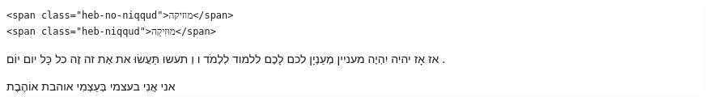     <span class="heb-no-niqqud">מוזיקה</span>
    <span class="heb-niqqud">מוּזִיקָה</span>
  </span>
  <span class="lyrics-reveal" aria-label="then | אָז (then)">
    <span class="heb-no-niqqud">אז</span>
    <span class="heb-niqqud">אָז</span>
  </span>
  <span class="lyrics-reveal" aria-label="it will be | יִהְיֶה (will be)">
    <span class="heb-no-niqqud">יהיה</span>
    <span class="heb-niqqud">יִהְיֶה</span>
  </span>
  <span class="lyrics-reveal" aria-label="interesting | מְעַנְיָן (interesting)">
    <span class="heb-no-niqqud">מעניין</span>
    <span class="heb-niqqud">מְעַנְיָן</span>
  </span>
  <span class="lyrics-reveal" aria-label="for you | לָכֶם (for you)">
    <span class="heb-no-niqqud">לכם</span>
    <span class="heb-niqqud">לָכֶם</span>
  </span>
  <span class="lyrics-reveal" aria-label="to learn | לִלְמֹד (to learn)">
    <span class="heb-no-niqqud">ללמוד</span>
    <span class="heb-niqqud">לִלְמֹד</span>
  </span>
  <span class="lyrics-reveal" aria-label="and | וְ (and)">
    <span class="heb-no-niqqud">ו</span>
    <span class="heb-niqqud">וְ</span>
  </span>
  <span class="lyrics-reveal" aria-label="you will do | תַּעֲשׂוּ (you will do)">
    <span class="heb-no-niqqud">תעשו</span>
    <span class="heb-niqqud">תַּעֲשׂוּ</span>
  </span>
  <span class="lyrics-reveal" aria-label="this | אֶת זֶה (this)">
    <span class="heb-no-niqqud">את</span>
    <span class="heb-niqqud">אֶת</span>
  </span>
  <span class="lyrics-reveal" aria-label="it | זֶה (it)">
    <span class="heb-no-niqqud">זה</span>
    <span class="heb-niqqud">זֶה</span>
  </span>
  <span class="lyrics-reveal" aria-label="every | כָּל (every)">
    <span class="heb-no-niqqud">כל</span>
    <span class="heb-niqqud">כָּל</span>
  </span>
  <span class="lyrics-reveal" aria-label="day | יוֹם (day)">
    <span class="heb-no-niqqud">יום</span>
    <span class="heb-niqqud">יוֹם</span>
  </span>
  .
</p>

<p>
  <span class="lyrics-reveal" aria-label="I | אֲנִי (I)">
    <span class="heb-no-niqqud">אני</span>
    <span class="heb-niqqud">אֲנִי</span>
  </span>
  <span class="lyrics-reveal" aria-label="myself | בְּעַצְמִי (myself)">
    <span class="heb-no-niqqud">בעצמי</span>
    <span class="heb-niqqud">בְּעַצְמִי</span>
  </span>
  <span class="lyrics-reveal" aria-label="love | אוֹהֶבֶת (love)">
    <span class="heb-no-niqqud">אוהבת</span>
    <span class="heb-niqqud">אוֹהֶבֶת</span>
  </span>
  <span class="lyrics-reveal" aria-label="to learn | לִלְמֹד (to learn)">